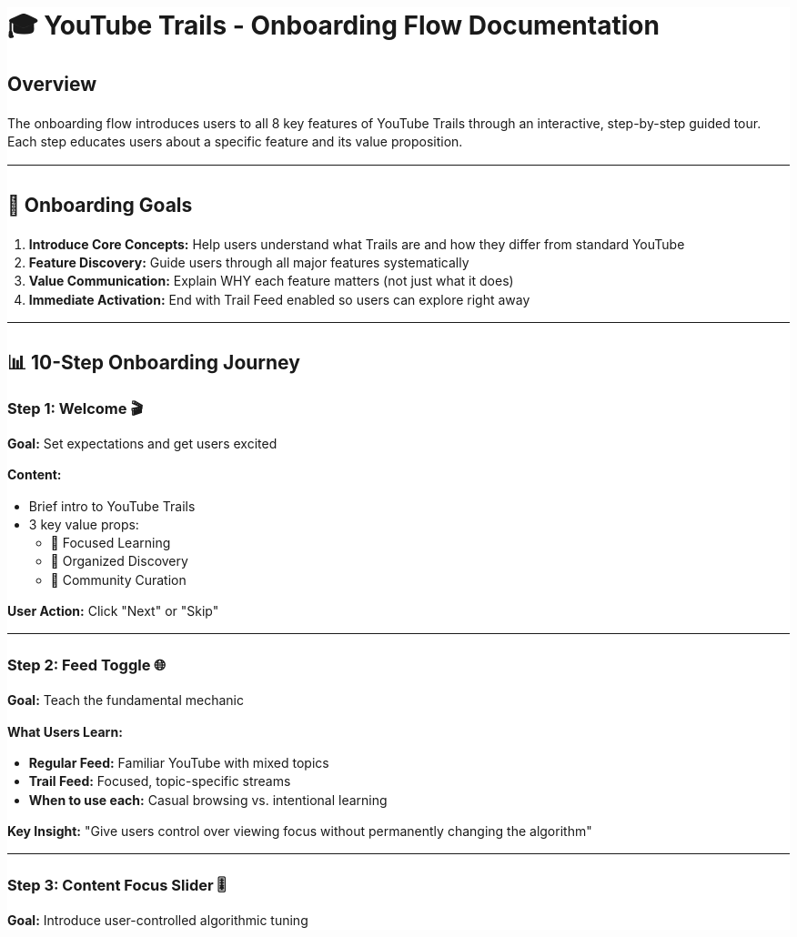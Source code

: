 # 🎓 YouTube Trails - Onboarding Flow Documentation

## Overview

The onboarding flow introduces users to all 8 key features of YouTube Trails through an interactive, step-by-step guided tour. Each step educates users about a specific feature and its value proposition.

---

## 🎯 Onboarding Goals

1. **Introduce Core Concepts:** Help users understand what Trails are and how they differ from standard YouTube
2. **Feature Discovery:** Guide users through all major features systematically
3. **Value Communication:** Explain WHY each feature matters (not just what it does)
4. **Immediate Activation:** End with Trail Feed enabled so users can explore right away

---

## 📊 10-Step Onboarding Journey

### **Step 1: Welcome** 🎬
**Goal:** Set expectations and get users excited

**Content:**
- Brief intro to YouTube Trails
- 3 key value props:
  - 🎯 Focused Learning
  - 🧭 Organized Discovery
  - 👥 Community Curation

**User Action:** Click "Next" or "Skip"

---

### **Step 2: Feed Toggle** 🌐
**Goal:** Teach the fundamental mechanic

**What Users Learn:**
- **Regular Feed:** Familiar YouTube with mixed topics
- **Trail Feed:** Focused, topic-specific streams
- **When to use each:** Casual browsing vs. intentional learning

**Key Insight:** "Give users control over viewing focus without permanently changing the algorithm"

---

### **Step 3: Content Focus Slider** 🎚️
**Goal:** Introduce user-controlled algorithmic tuning
